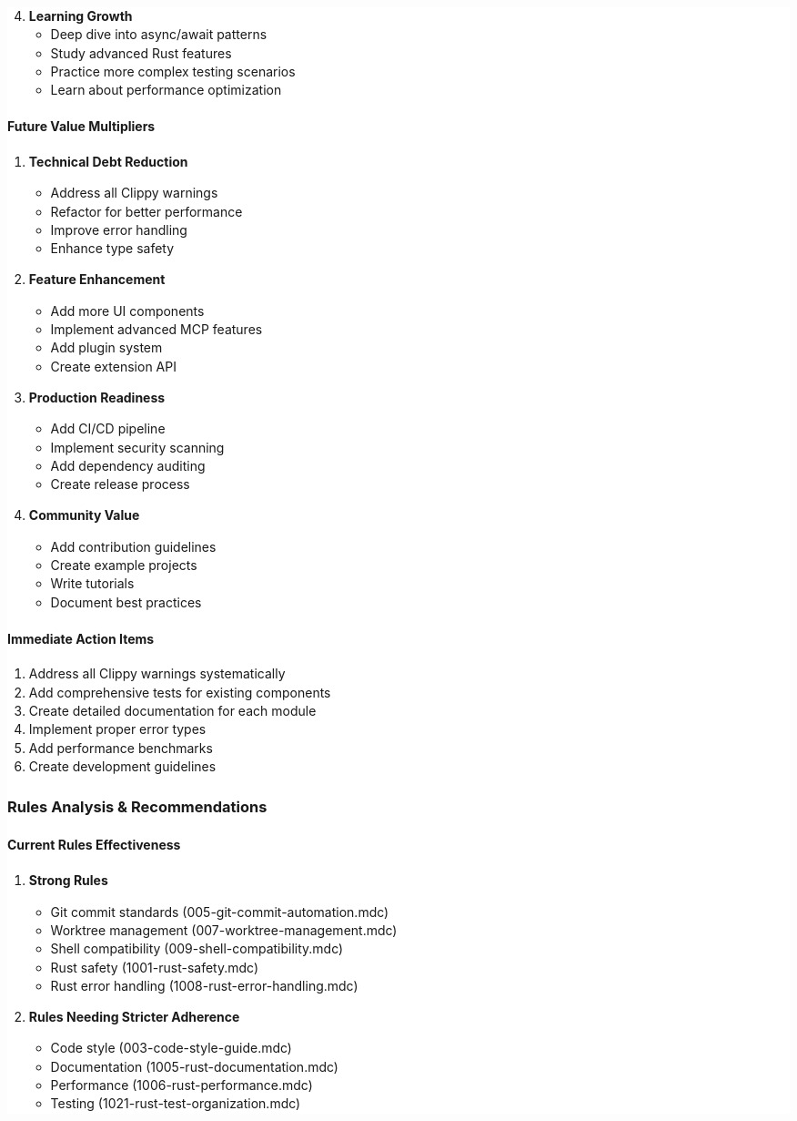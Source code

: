 4. **Learning Growth**
   - Deep dive into async/await patterns
   - Study advanced Rust features
   - Practice more complex testing scenarios
   - Learn about performance optimization

#### Future Value Multipliers

1. **Technical Debt Reduction**
   - Address all Clippy warnings
   - Refactor for better performance
   - Improve error handling
   - Enhance type safety

2. **Feature Enhancement**
   - Add more UI components
   - Implement advanced MCP features
   - Add plugin system
   - Create extension API

3. **Production Readiness**
   - Add CI/CD pipeline
   - Implement security scanning
   - Add dependency auditing
   - Create release process

4. **Community Value**
   - Add contribution guidelines
   - Create example projects
   - Write tutorials
   - Document best practices

#### Immediate Action Items
1. Address all Clippy warnings systematically
2. Add comprehensive tests for existing components
3. Create detailed documentation for each module
4. Implement proper error types
5. Add performance benchmarks
6. Create development guidelines

### Rules Analysis & Recommendations

#### Current Rules Effectiveness
1. **Strong Rules**
   - Git commit standards (005-git-commit-automation.mdc)
   - Worktree management (007-worktree-management.mdc)
   - Shell compatibility (009-shell-compatibility.mdc)
   - Rust safety (1001-rust-safety.mdc)
   - Rust error handling (1008-rust-error-handling.mdc)

2. **Rules Needing Stricter Adherence**
   - Code style (003-code-style-guide.mdc)
   - Documentation (1005-rust-documentation.mdc)
   - Performance (1006-rust-performance.mdc)
   - Testing (1021-rust-test-organization.mdc)
